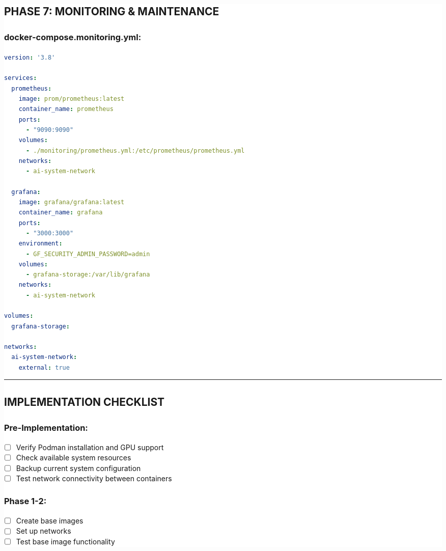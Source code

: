 
## PHASE 7: MONITORING & MAINTENANCE

### docker-compose.monitoring.yml:
```yaml
version: '3.8'

services:
  prometheus:
    image: prom/prometheus:latest
    container_name: prometheus
    ports:
      - "9090:9090"
    volumes:
      - ./monitoring/prometheus.yml:/etc/prometheus/prometheus.yml
    networks:
      - ai-system-network

  grafana:
    image: grafana/grafana:latest
    container_name: grafana
    ports:
      - "3000:3000"
    environment:
      - GF_SECURITY_ADMIN_PASSWORD=admin
    volumes:
      - grafana-storage:/var/lib/grafana
    networks:
      - ai-system-network

volumes:
  grafana-storage:

networks:
  ai-system-network:
    external: true
```

---

## IMPLEMENTATION CHECKLIST

### Pre-Implementation:
- [ ] Verify Podman installation and GPU support
- [ ] Check available system resources
- [ ] Backup current system configuration
- [ ] Test network connectivity between containers

### Phase 1-2:
- [ ] Create base images
- [ ] Set up networks
- [ ] Test base image functionality

